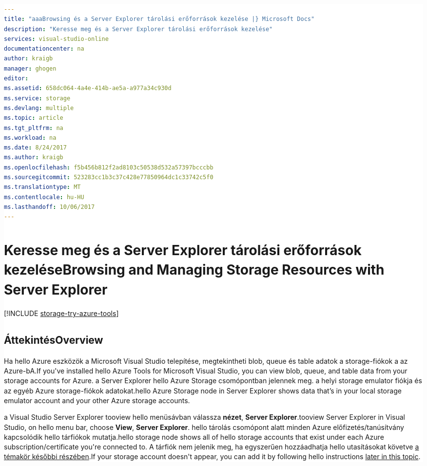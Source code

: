 ```yaml
---
title: "aaaBrowsing és a Server Explorer tárolási erőforrások kezelése |} Microsoft Docs"
description: "Keresse meg és a Server Explorer tárolási erőforrások kezelése"
services: visual-studio-online
documentationcenter: na
author: kraigb
manager: ghogen
editor: 
ms.assetid: 658dc064-4a4e-414b-ae5a-a977a34c930d
ms.service: storage
ms.devlang: multiple
ms.topic: article
ms.tgt_pltfrm: na
ms.workload: na
ms.date: 8/24/2017
ms.author: kraigb
ms.openlocfilehash: f5b456b812f2ad8103c50538d532a57397bcccbb
ms.sourcegitcommit: 523283cc1b3c37c428e77850964dc1c33742c5f0
ms.translationtype: MT
ms.contentlocale: hu-HU
ms.lasthandoff: 10/06/2017
---
```

# <a name="browsing-and-managing-storage-resources-with-server-explorer"></a><span data-ttu-id="2cb8c-103">Keresse meg és a Server Explorer tárolási erőforrások kezelése</span><span class="sxs-lookup"><span data-stu-id="2cb8c-103">Browsing and Managing Storage Resources with Server Explorer</span></span>
[!INCLUDE [storage-try-azure-tools](../includes/storage-try-azure-tools.md)]

## <a name="overview"></a><span data-ttu-id="2cb8c-104">Áttekintés</span><span class="sxs-lookup"><span data-stu-id="2cb8c-104">Overview</span></span>
<span data-ttu-id="2cb8c-105">Ha hello Azure eszközök a Microsoft Visual Studio telepítése, megtekintheti blob, queue és table adatok a storage-fiókok a az Azure-bA.</span><span class="sxs-lookup"><span data-stu-id="2cb8c-105">If you've installed hello Azure Tools for Microsoft Visual Studio, you can view blob, queue, and table data from your storage accounts for Azure.</span></span> <span data-ttu-id="2cb8c-106">a Server Explorer hello Azure Storage csomópontban jelennek meg. a helyi storage emulator fiókja és az egyéb Azure storage-fiókok adatokat.</span><span class="sxs-lookup"><span data-stu-id="2cb8c-106">hello Azure Storage node in Server Explorer shows data that’s in your local storage emulator account and your other Azure storage accounts.</span></span>

<span data-ttu-id="2cb8c-107">a Visual Studio Server Explorer tooview hello menüsávban válassza **nézet**, **Server Explorer**.</span><span class="sxs-lookup"><span data-stu-id="2cb8c-107">tooview Server Explorer in Visual Studio, on hello menu bar, choose **View**, **Server Explorer**.</span></span> <span data-ttu-id="2cb8c-108">hello tárolás csomópont alatt minden Azure előfizetés/tanúsítvány kapcsolódik hello tárfiókok mutatja.</span><span class="sxs-lookup"><span data-stu-id="2cb8c-108">hello storage node shows all of hello storage accounts that exist under each Azure subscription/certificate you're connected to.</span></span> <span data-ttu-id="2cb8c-109">A tárfiók nem jelenik meg, ha egyszerűen hozzáadhatja hello utasításokat követve [a témakör későbbi részében](#add-storage-accounts-by-using-server-explorer).</span><span class="sxs-lookup"><span data-stu-id="2cb8c-109">If your storage account doesn't appear, you can add it by following hello instructions [later in this topic](#add-storage-accounts-by-using-server-explorer).</span></span>
